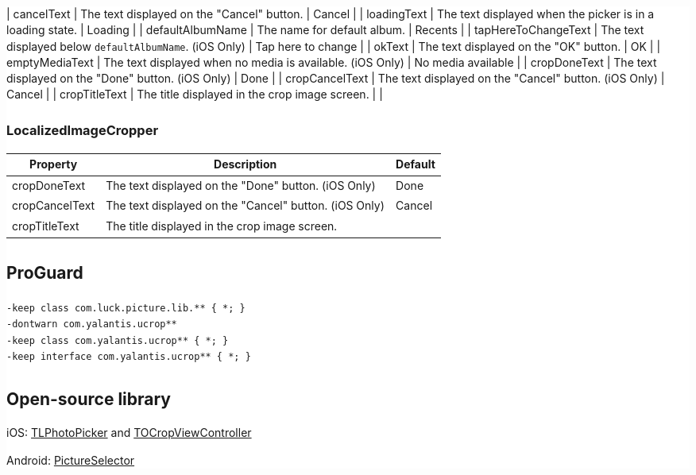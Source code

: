 | cancelText                  | The text displayed on the "Cancel" button.                                             | Cancel                                      |
| loadingText                 | The text displayed when the picker is in a loading state.                              | Loading                                     |
| defaultAlbumName            | The name for default album.                                                            | Recents                                     |
| tapHereToChangeText         | The text displayed below `defaultAlbumName`. (iOS Only)                                | Tap here to change                          |
| okText                      | The text displayed on the "OK" button.                                                 | OK                                          |
| emptyMediaText              | The text displayed when no media is available. (iOS Only)                              | No media available                          |
| cropDoneText                | The text displayed on the "Done" button. (iOS Only)                                    | Done                                        |
| cropCancelText              | The text displayed on the "Cancel" button. (iOS Only)                                  | Cancel                                      |
| cropTitleText               | The title displayed in the crop image screen.                                          |                                             |

### LocalizedImageCropper

| Property       | Description                                           | Default |
| -------------- | ----------------------------------------------------- | ------- |
| cropDoneText   | The text displayed on the "Done" button. (iOS Only)   | Done    |
| cropCancelText | The text displayed on the "Cancel" button. (iOS Only) | Cancel  |
| cropTitleText  | The title displayed in the crop image screen.         |         |

## ProGuard

```
-keep class com.luck.picture.lib.** { *; }
-dontwarn com.yalantis.ucrop**
-keep class com.yalantis.ucrop** { *; }
-keep interface com.yalantis.ucrop** { *; }
```

## Open-source library

iOS: [TLPhotoPicker](https://github.com/tilltue/TLPhotoPicker) and [TOCropViewController](https://github.com/TimOliver/TOCropViewController)

Android: [PictureSelector](https://github.com/LuckSiege/PictureSelector)
